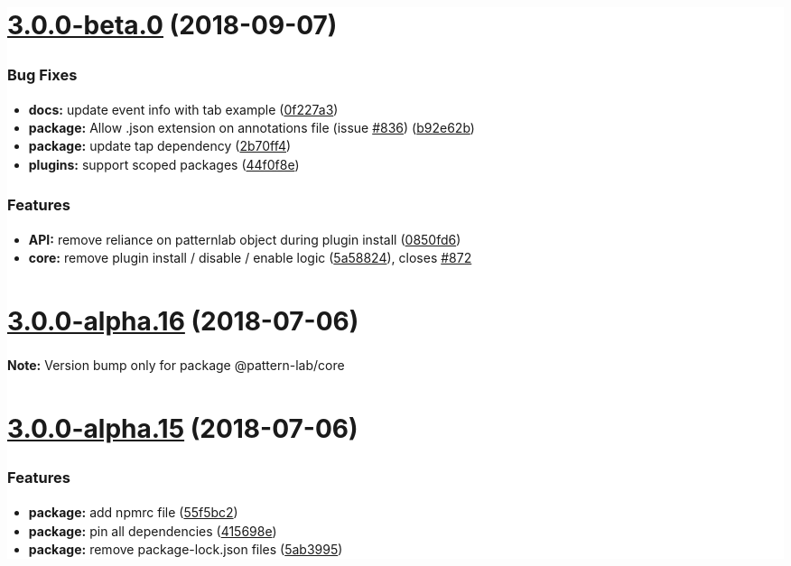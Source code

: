 

<a name="3.0.0-beta.0"></a>
# [3.0.0-beta.0](https://github.com/pattern-lab/patternlab-node/tree/master/packages/core/compare/@pattern-lab/core@3.0.0-alpha.16...@pattern-lab/core@3.0.0-beta.0) (2018-09-07)


### Bug Fixes

* **docs:** update event info with tab example ([0f227a3](https://github.com/pattern-lab/patternlab-node/tree/master/packages/core/commit/0f227a3))
* **package:** Allow .json extension on annotations file (issue [#836](https://github.com/pattern-lab/patternlab-node/tree/master/packages/core/issues/836)) ([b92e62b](https://github.com/pattern-lab/patternlab-node/tree/master/packages/core/commit/b92e62b))
* **package:** update tap dependency ([2b70ff4](https://github.com/pattern-lab/patternlab-node/tree/master/packages/core/commit/2b70ff4))
* **plugins:** support scoped packages ([44f0f8e](https://github.com/pattern-lab/patternlab-node/tree/master/packages/core/commit/44f0f8e))


### Features

* **API:** remove reliance on patternlab object during plugin install ([0850fd6](https://github.com/pattern-lab/patternlab-node/tree/master/packages/core/commit/0850fd6))
* **core:** remove plugin install / disable / enable logic ([5a58824](https://github.com/pattern-lab/patternlab-node/tree/master/packages/core/commit/5a58824)), closes [#872](https://github.com/pattern-lab/patternlab-node/tree/master/packages/core/issues/872)





<a name="3.0.0-alpha.16"></a>

# [3.0.0-alpha.16](https://github.com/pattern-lab/patternlab-node/tree/master/packages/core/compare/@pattern-lab/core@3.0.0-alpha.15...@pattern-lab/core@3.0.0-alpha.16) (2018-07-06)

**Note:** Version bump only for package @pattern-lab/core

<a name="3.0.0-alpha.15"></a>

# [3.0.0-alpha.15](https://github.com/pattern-lab/patternlab-node/tree/master/packages/core/compare/@pattern-lab/core@3.0.0-alpha.14...@pattern-lab/core@3.0.0-alpha.15) (2018-07-06)

### Features

* **package:** add npmrc file ([55f5bc2](https://github.com/pattern-lab/patternlab-node/tree/master/packages/core/commit/55f5bc2))
* **package:** pin all dependencies ([415698e](https://github.com/pattern-lab/patternlab-node/tree/master/packages/core/commit/415698e))
* **package:** remove package-lock.json files ([5ab3995](https://github.com/pattern-lab/patternlab-node/tree/master/packages/core/commit/5ab3995))
